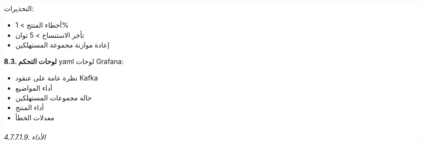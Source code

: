 التحذيرات:
  - أخطاء المنتج > 1%
  - تأخر الاستنساخ > 5 ثوان
  - إعادة موازنة مجموعة المستهلكين


**8.3. لوحات التحكم**
yaml
لوحات Grafana:
  - نظرة عامة على عنقود Kafka
  - أداء المواضيع
  - حالة مجموعات المستهلكين
  - أداء المنتج
  - معدلات الخطأ


###### 4.7.7.1.9. الأداء

